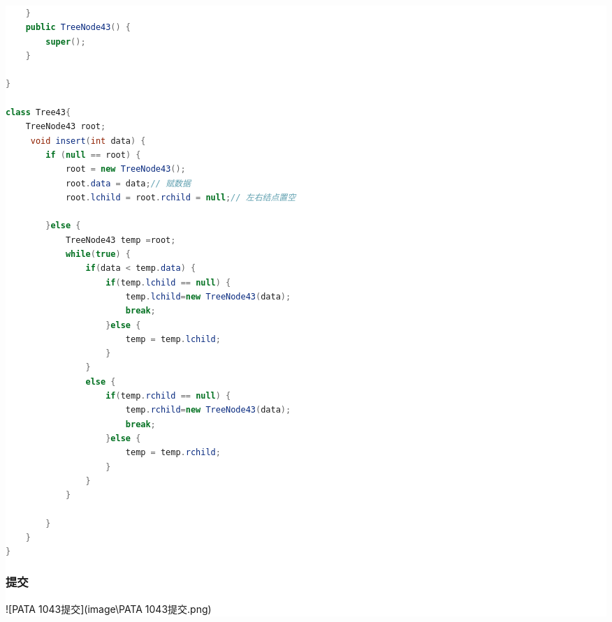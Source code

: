 ```java
	}
	public TreeNode43() {
		super();
	}
	
}

class Tree43{
	TreeNode43 root;
	 void insert(int data) {
		if (null == root) {
			root = new TreeNode43();
			root.data = data;// 赋数据
			root.lchild = root.rchild = null;// 左右结点置空
			
		}else {
			TreeNode43 temp =root;
			while(true) {
				if(data < temp.data) {
					if(temp.lchild == null) {
						temp.lchild=new TreeNode43(data);
						break;
					}else {
						temp = temp.lchild;
					}
				}
				else {
					if(temp.rchild == null) {
						temp.rchild=new TreeNode43(data);
						break;
					}else {
						temp = temp.rchild;
					}
				}
			}

		}
	}
}
```

### 提交

![PATA 1043提交](image\PATA 1043提交.png)
